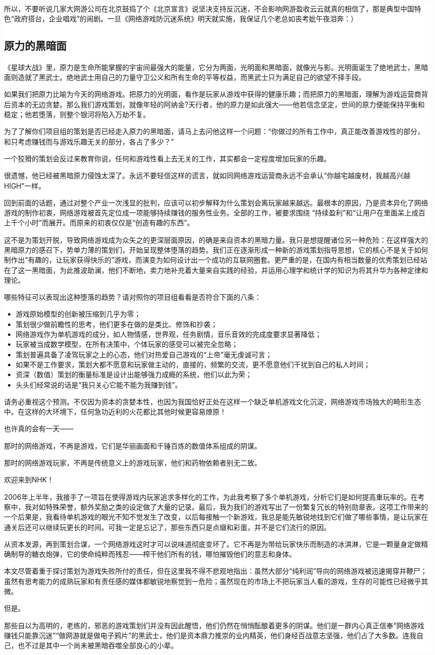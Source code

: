 所以，不要听说几家大网游公司在北京鼓捣了个《北京宣言》说坚决支持反沉迷，不会影响网游盈收云云就真的相信了，那是典型中国特色“政府搭台，企业唱戏”的闹剧。一旦《网络游戏防沉迷系统》明天就实施，我保证几个老总如丧考妣午夜泪奔：）

## 原力的黑暗面

《星球大战》里，原力是生命所能掌握的宇宙间最强大的能量，它分为两面，光明面和黑暗面，就像光与影。光明面诞生了绝地武士，黑暗面则造就了黑武士。绝地武士用自己的力量守卫公义和所有生命的平等权益，而黑武士只为满足自己的欲望不择手段。

如果我们把原力比喻为今天的网络游戏。把原力的光明面，看作是玩家从游戏中获得的健康乐趣；而把原力的黑暗面，理解为游戏运营商背后资本的无边贪婪。那么我们游戏策划，就像年轻的阿纳金?天行者，他的原力是如此强大——他若信念坚定，世间的原力便能保持平衡和稳定；他若堕落，则整个银河将陷入万劫不复。

为了了解你们项目组的策划是否已经走入原力的黑暗面，请马上去问他这样一个问题：“你做过的所有工作中，真正能改善游戏性的部分，和只考虑赚钱而与游戏乐趣无关的部分，各占了多少？”

一个狡猾的策划会反过来教育你说，任何和游戏性看上去无关的工作，其实都会一定程度增加玩家的乐趣。

很遗憾，他已经被黑暗原力侵蚀太深了。永远不要轻信这样的谎言，就如同网络游戏运营商永远不会承认“你越宅越废材，我越高兴越HIGH”一样。

回到前面的话题，通过对整个产业一次浅显的批判，应该可以初步解释为什么策划会离玩家越来越远。最根本的原因，乃是资本异化了网络游戏的制作初衷，网络游戏被首先定位成一项能够持续赚钱的服务性业务。全部的工作，被要求围绕 “持续盈利”和“让用户在里面呆上成百上千个小时”而展开。而原来的初衷仅仅是“创造有趣的东西”。

这不是为策划开脱，导致网络游戏成为众矢之的更深层面原因，的确是来自资本的黑暗力量。我只是想提醒诸位另一种危险：在这样强大的黑暗原力的感召下，势单力薄的策划们，开始呈现整体堕落的趋势。我们正在逐渐形成一种新的游戏策划指导思想，它的核心不是关于如何制作出“有趣的，让玩家获得快乐的”游戏，而演变为如何设计出一个成功的互联网圈套。更严重的是，在国内有相当数量的优秀策划已经站在了这一黑暗面，为此推波助澜，他们不断地，卖力地补充着大量来自实践的经验，并运用心理学和统计学的知识为将其升华为各种定律和理论。

哪些特征可以表现出这种堕落的趋势？请对照你的项目组看看是否符合下面的八条：

- 游戏原始模型的创新被压缩到几乎为零；
- 策划很少做前瞻性的思考，他们更多在做的是类比、修饰和抄袭；
- 网络游戏作为单机游戏的成分，如人物情感，世界观，任务剧情，音乐音效的完成度要求显著降低；
- 玩家被当成数学模型，在所有决策中，个体玩家的感受可以被完全忽略；
- 策划普遍具备了凌驾玩家之上的心态，他们对热爱自己游戏的“上帝”毫无虔诚可言；
- 如果不是工作要求，策划大都不愿意和玩家做主动的，直接的，频繁的交流，更不愿意他们干扰到自己的私人时间；
- 资深（数值）策划的衡量标准是设计出能够强力成瘾的系统，他们以此为荣；
- 头头们经常说的话是“我只关心它能不能为我赚到钱”。

请务必重视这个预测。不仅因为资本的贪婪本性，也因为我国恰好正处在这样一个缺乏单机游戏文化沉淀，网络游戏市场独大的畸形生态中。在这样的大环境下，任何急功近利的火花都比其他时候更容易燎原！

也许真的会有一天——

那时的网络游戏，不再是游戏，它们是华丽画面和千锤百炼的数值体系组成的阴谋。

那时的网络游戏玩家，不再是传统意义上的游戏玩家，他们和药物依赖者别无二致。

欢迎来到NHK！

2006年上半年，我接手了一项旨在使得游戏内玩家追求多样化的工作，为此我考察了多个单机游戏，分析它们是如何提高重玩率的。在考察中，我对如特殊荣誉，额外奖励之类的设定做了大量的记录。最后，我为我们的游戏写出了一份繁复冗长的特别勋章表。这项工作带来的一个后果是，我看待单机游戏的眼光不知不觉发生了改变，以后每接触一个新游戏，我总是能先敏锐地找到它们做了哪些事情，是让玩家在通关后还可以继续玩更长的时间。可我一定是忘记了，那些东西只是点缀和彩蛋，并不是它们流行的原因。

从资本发源，再到策划合谋，一个网络游戏这时才可以说味道彻底变坏了。它不再是为带给玩家快乐而制造的冰淇淋，它是一颗量身定做精确制导的糖衣炮弹，它的使命纯粹而残忍——榨干他们所有的钱，哪怕摧毁他们的意志和身体。

本文尽管着重于探讨策划为游戏失败所付的责任，但在这里我不得不悲观地指出：虽然大部分“纯利润”导向的网络游戏被迅速揭穿并鞭尸；虽然有思考能力的成熟玩家和有责任感的媒体都敏锐地察觉到一危险；虽然现在的市场上不把玩家当人看的游戏，生存的可能性已经微乎其微。

但是。

那些自以为高明的，老练的，邪恶的游戏策划们并没有因此醒悟，他们仍然在悄悄酝酿着更多的阴谋。他们是一群内心真正信奉“网络游戏赚钱只能靠沉迷”“做网游就是做电子鸦片”的黑武士，他们是资本鼎力推崇的业内精英，他们身经百战意志坚强，他们占了大多数。连我自己，也不过是其中一个尚未被黑暗吞噬全部良心的小辈。

